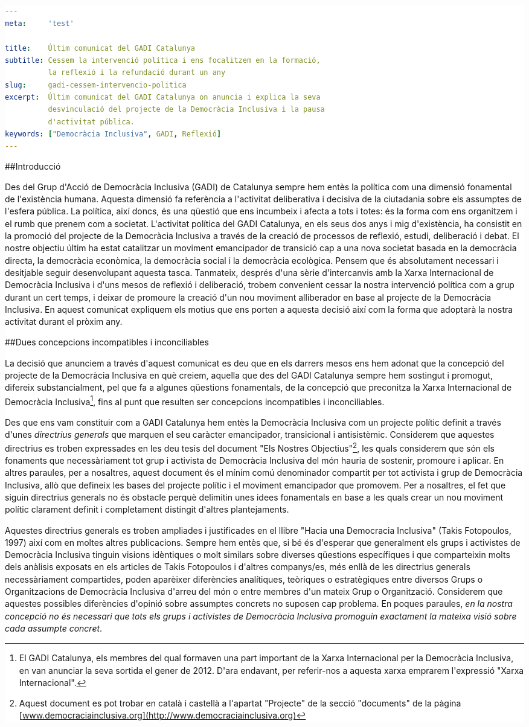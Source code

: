 ```yaml
---
meta:     'test'

title:    Últim comunicat del GADI Catalunya
subtitle: Cessem la intervenció política i ens focalitzem en la formació,
          la reflexió i la refundació durant un any
slug:     gadi-cessem-intervencio-politica
excerpt:  Últim comunicat del GADI Catalunya on anuncia i explica la seva
          desvinculació del projecte de la Democràcia Inclusiva i la pausa
          d'activitat pública.
keywords: ["Democràcia Inclusiva", GADI, Reflexió]
---
```


##Introducció

Des del Grup d'Acció de Democràcia Inclusiva (GADI) de Catalunya sempre hem entès la política com una dimensió fonamental de l'existència humana. Aquesta dimensió fa referència a l'activitat deliberativa i decisiva de la ciutadania sobre els assumptes de l'esfera pública. La política, així doncs, és una qüestió que ens incumbeix i afecta a tots i totes: és la forma com ens organitzem i el rumb que prenem com a societat. L'activitat política del GADI Catalunya, en els seus dos anys i mig d'existència, ha consistit en la promoció del projecte de la Democràcia Inclusiva a través de la creació de processos de reflexió, estudi, deliberació i debat. El nostre objectiu últim ha estat catalitzar un moviment emancipador de transició cap a una nova societat basada en la democràcia directa, la democràcia econòmica, la democràcia social i la democràcia ecològica. Pensem que és absolutament necessari i desitjable seguir desenvolupant aquesta tasca. Tanmateix, després d'una sèrie d'intercanvis amb la Xarxa Internacional de Democràcia Inclusiva i d'uns mesos de reflexió i deliberació, trobem convenient cessar la nostra intervenció política com a grup durant un cert temps, i deixar de promoure la creació d'un nou moviment alliberador en base al projecte de la Democràcia Inclusiva. En aquest comunicat expliquem els motius que ens porten a aquesta decisió així com la forma que adoptarà la nostra activitat durant el pròxim any.

##Dues concepcions incompatibles i inconciliables

La decisió que anunciem a través d'aquest comunicat es deu que en els darrers mesos ens hem adonat que la concepció del projecte de la Democràcia Inclusiva en què creiem, aquella que des del GADI Catalunya sempre hem sostingut i promogut, difereix substancialment, pel que fa a algunes qüestions fonamentals, de la concepció que preconitza la Xarxa Internacional de Democràcia Inclusiva[^1], fins al punt que resulten ser concepcions incompatibles i inconciliables.

[^1]: El GADI Catalunya, els membres del qual formaven una part important de la Xarxa Internacional per la Democràcia Inclusiva, en van anunciar la seva sortida el gener de 2012. D'ara endavant, per referir-nos a aquesta xarxa emprarem l'expressió "Xarxa Internacional".

Des que ens vam constituir com a GADI Catalunya hem entès la Democràcia Inclusiva com un projecte polític definit a través d'unes _directrius generals_ que marquen el seu caràcter emancipador, transicional i antisistèmic. Considerem que aquestes directrius es troben expressades en les deu tesis del document "Els Nostres Objectius"[^2], les quals considerem que són els fonaments que necessàriament tot grup i activista de Democràcia Inclusiva del món hauria de sostenir, promoure i aplicar. En altres paraules, per a nosaltres, aquest document és el mínim comú denominador compartit per tot activista i grup de Democràcia Inclusiva, allò que defineix les bases del projecte polític i el moviment emancipador que promovem. Per a nosaltres, el fet que siguin directrius generals no és obstacle perquè delimitin unes idees fonamentals en base a les quals crear un nou moviment polític clarament definit i completament distingit d'altres plantejaments.

[^2]: Aquest document es pot trobar en català i castellà a l'apartat "Projecte" de la secció "documents" de la pàgina [www.democraciainclusiva.org](http://www.democraciainclusiva.org)

Aquestes directrius generals es troben ampliades i justificades en el llibre "Hacia una Democracia Inclusiva" (Takis Fotopoulos, 1997) així com en moltes altres publicacions. Sempre hem entès que, si bé és d'esperar que generalment els grups i activistes de Democràcia Inclusiva tinguin visions idèntiques o molt similars sobre diverses qüestions específiques i que comparteixin molts dels anàlisis exposats en els articles de Takis Fotopoulos i d'altres companys/es, més enllà de les directrius generals necessàriament compartides, poden aparèixer diferències analítiques, teòriques o estratègiques entre diversos Grups o Organitzacions de Democràcia Inclusiva d'arreu del món o entre membres d'un mateix Grup o Organització. Considerem que aquestes possibles diferències d'opinió sobre assumptes concrets no suposen cap problema. En poques paraules, _en la nostra concepció no és necessari que tots els grups i activistes de Democràcia Inclusiva promoguin exactament la mateixa visió sobre cada assumpte concret_.


[^3]: La International Journal of Inclusive Democracy es publica aproximadament cada quatre mesos en forma digital a través del web [www.inclusivedemocracy.org/journal](http://www.inclusivedemocracy.org/journal). D'ara endavant, per referir-nos a aquesta revista emprarem l'expressió "Revista Internacional".
[^4]: Fragment extret de la seva darrera missiva al GADI Catalunya, datada del 1 d'agost del 2012.
[^5]: Els continguts de la Revista Internacional són establerts per un Comitè Editorial que no ha estat designat ni és supervisat pel conjunt de membres de la Xarxa Internacional.